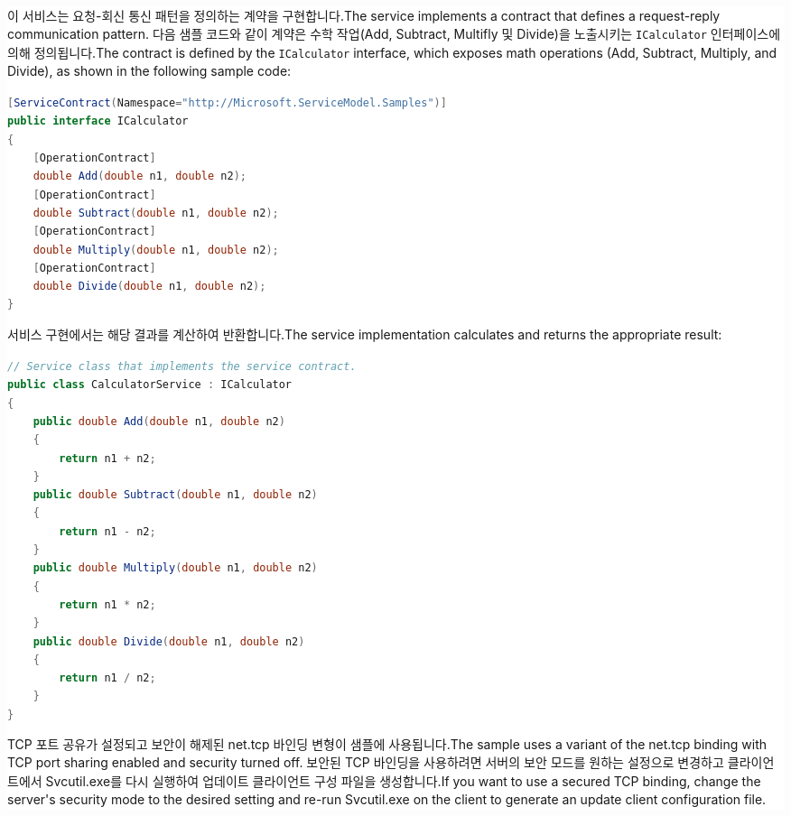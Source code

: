 <span data-ttu-id="dd8bb-112">이 서비스는 요청-회신 통신 패턴을 정의하는 계약을 구현합니다.</span><span class="sxs-lookup"><span data-stu-id="dd8bb-112">The service implements a contract that defines a request-reply communication pattern.</span></span> <span data-ttu-id="dd8bb-113">다음 샘플 코드와 같이 계약은 수학 작업(Add, Subtract, Multifly 및 Divide)을 노출시키는 `ICalculator` 인터페이스에 의해 정의됩니다.</span><span class="sxs-lookup"><span data-stu-id="dd8bb-113">The contract is defined by the `ICalculator` interface, which exposes math operations (Add, Subtract, Multiply, and Divide), as shown in the following sample code:</span></span>

```csharp
[ServiceContract(Namespace="http://Microsoft.ServiceModel.Samples")]
public interface ICalculator
{
    [OperationContract]
    double Add(double n1, double n2);
    [OperationContract]
    double Subtract(double n1, double n2);
    [OperationContract]
    double Multiply(double n1, double n2);
    [OperationContract]
    double Divide(double n1, double n2);
}
```

<span data-ttu-id="dd8bb-114">서비스 구현에서는 해당 결과를 계산하여 반환합니다.</span><span class="sxs-lookup"><span data-stu-id="dd8bb-114">The service implementation calculates and returns the appropriate result:</span></span>

```csharp
// Service class that implements the service contract.
public class CalculatorService : ICalculator
{
    public double Add(double n1, double n2)
    {
        return n1 + n2;
    }
    public double Subtract(double n1, double n2)
    {
        return n1 - n2;
    }
    public double Multiply(double n1, double n2)
    {
        return n1 * n2;
    }
    public double Divide(double n1, double n2)
    {
        return n1 / n2;
    }
}
```

<span data-ttu-id="dd8bb-115">TCP 포트 공유가 설정되고 보안이 해제된 net.tcp 바인딩 변형이 샘플에 사용됩니다.</span><span class="sxs-lookup"><span data-stu-id="dd8bb-115">The sample uses a variant of the net.tcp binding with TCP port sharing enabled and security turned off.</span></span> <span data-ttu-id="dd8bb-116">보안된 TCP 바인딩을 사용하려면 서버의 보안 모드를 원하는 설정으로 변경하고 클라이언트에서 Svcutil.exe를 다시 실행하여 업데이트 클라이언트 구성 파일을 생성합니다.</span><span class="sxs-lookup"><span data-stu-id="dd8bb-116">If you want to use a secured TCP binding, change the server's security mode to the desired setting and re-run Svcutil.exe on the client to generate an update client configuration file.</span></span>
